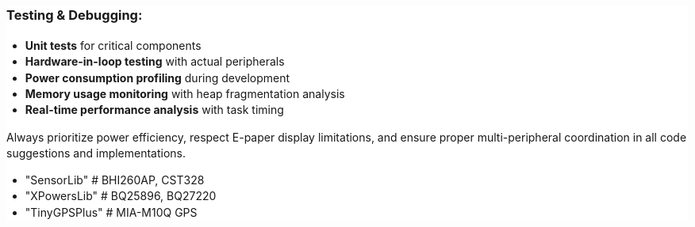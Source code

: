 ### Testing & Debugging:
- **Unit tests** for critical components
- **Hardware-in-loop testing** with actual peripherals
- **Power consumption profiling** during development
- **Memory usage monitoring** with heap fragmentation analysis
- **Real-time performance analysis** with task timing

Always prioritize power efficiency, respect E-paper display limitations, and ensure proper multi-peripheral coordination in all code suggestions and implementations.
  - "SensorLib" # BHI260AP, CST328
  - "XPowersLib" # BQ25896, BQ27220
  - "TinyGPSPlus" # MIA-M10Q GPS